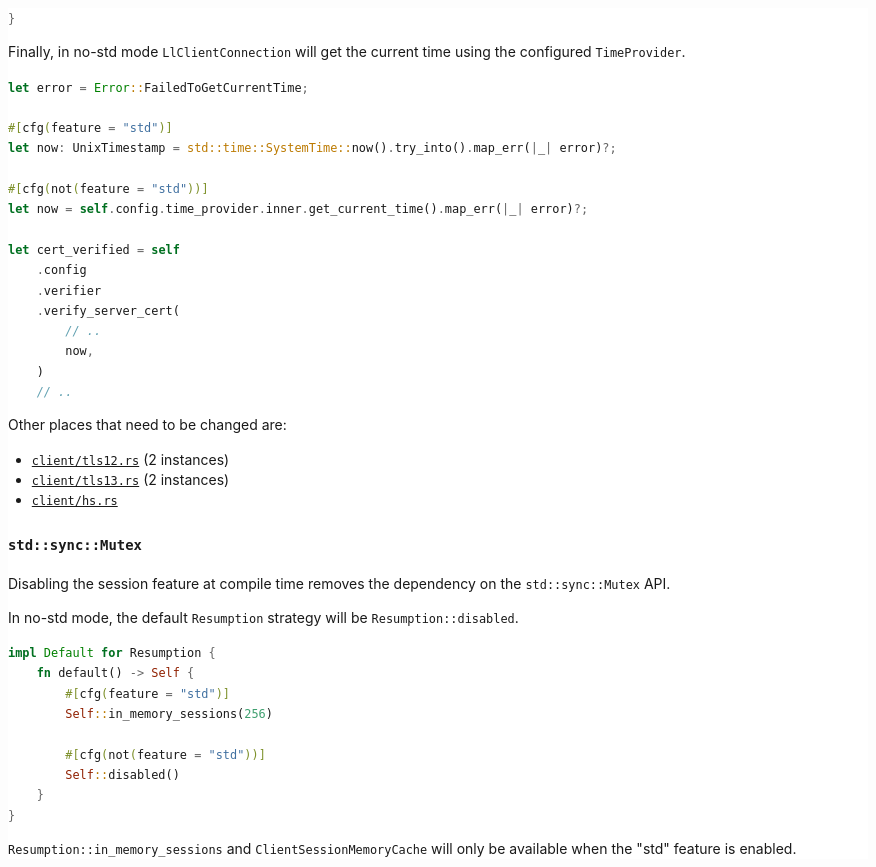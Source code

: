 ```rust
}
```

Finally, in no-std mode `LlClientConnection` will get the current time using the configured `TimeProvider`.

```rust
let error = Error::FailedToGetCurrentTime;

#[cfg(feature = "std")]
let now: UnixTimestamp = std::time::SystemTime::now().try_into().map_err(|_| error)?;

#[cfg(not(feature = "std"))]
let now = self.config.time_provider.inner.get_current_time().map_err(|_| error)?;

let cert_verified = self
    .config
    .verifier
    .verify_server_cert(
        // ..
        now,
    )
    // ..
```

Other places that need to be changed are:

- [`client/tls12.rs`](https://github.com/rustls/rustls/blob/1a939124e8b8a72f21bdb557b8d80dc6eef72522/rustls/src/client/tls12.rs#L713) (2 instances)
- [`client/tls13.rs`](https://github.com/rustls/rustls/blob/1a939124e8b8a72f21bdb557b8d80dc6eef72522/rustls/src/client/tls13.rs#L677) (2 instances)
- [`client/hs.rs`](https://github.com/rustls/rustls/blob/1a939124e8b8a72f21bdb557b8d80dc6eef72522/rustls/src/client/hs.rs#L67)

### `std::sync::Mutex`

Disabling the session feature at compile time removes the dependency on the `std::sync::Mutex` API.

In no-std mode, the default `Resumption` strategy will be `Resumption::disabled`.

```rust
impl Default for Resumption {
    fn default() -> Self {
        #[cfg(feature = "std")]
        Self::in_memory_sessions(256)

        #[cfg(not(feature = "std"))]
        Self::disabled()
    }
}
```

`Resumption::in_memory_sessions` and `ClientSessionMemoryCache` will only be available when the "std" feature is enabled.


[RFC1420]: https://github.com/rustls/rustls/pull/1420
[rfc001]: https://github.com/rustls/rustls/pull/1184
[mbed-crypto]: https://os.mbed.com/docs/mbed-os/v6.16/apis/mbed-crypto.html
[nrf_oberon]: https://developer.nordicsemi.com/nRF_Connect_SDK/doc/latest/nrfxlib/crypto/doc/nrf_oberon.html
[indexmap]: https://crates.io/crates/indexmap
[fnv]: https://crates.io/crates/fnv
[map-perf]: https://doc.rust-lang.org/1.71.0/std/collections/index.html#maps